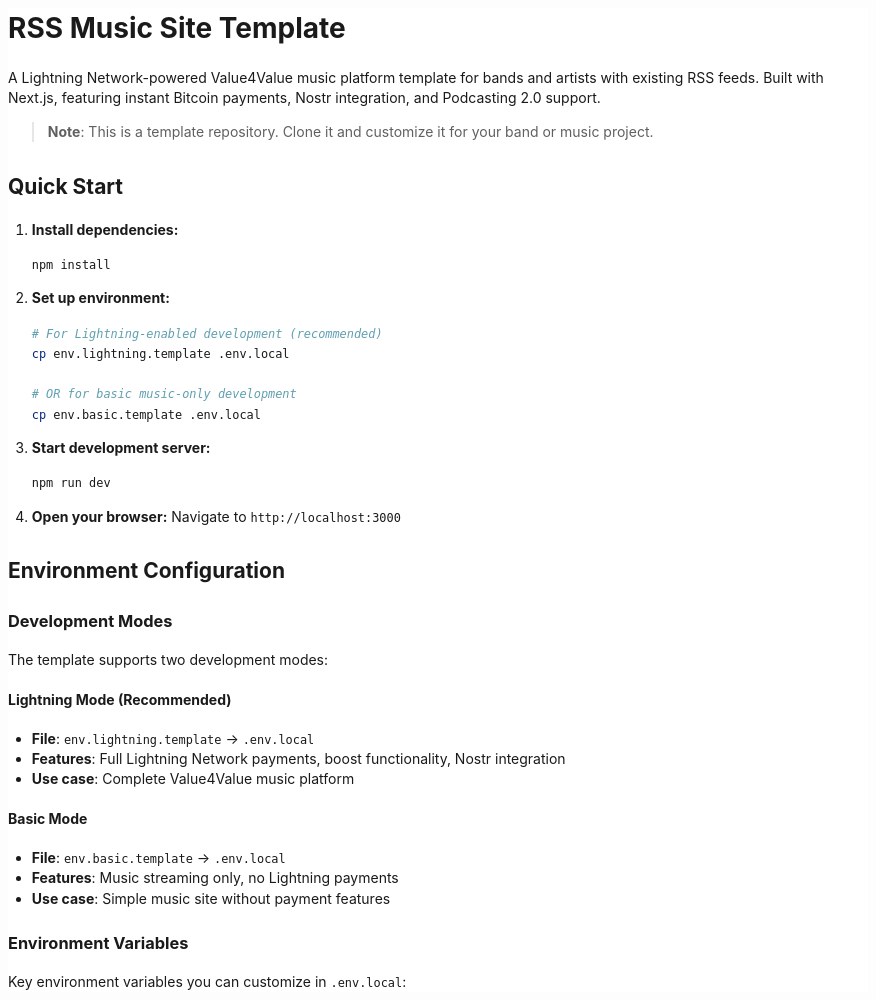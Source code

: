 # RSS Music Site Template

A Lightning Network-powered Value4Value music platform template for bands and artists with existing RSS feeds. Built with Next.js, featuring instant Bitcoin payments, Nostr integration, and Podcasting 2.0 support.

> **Note**: This is a template repository. Clone it and customize it for your band or music project.

## Quick Start

1. **Install dependencies:**
   ```bash
   npm install
   ```

2. **Set up environment:**
   ```bash
   # For Lightning-enabled development (recommended)
   cp env.lightning.template .env.local
   
   # OR for basic music-only development
   cp env.basic.template .env.local
   ```

3. **Start development server:**
   ```bash
   npm run dev
   ```

4. **Open your browser:**
   Navigate to `http://localhost:3000`

## Environment Configuration

### Development Modes

The template supports two development modes:

#### Lightning Mode (Recommended)
- **File**: `env.lightning.template` → `.env.local`
- **Features**: Full Lightning Network payments, boost functionality, Nostr integration
- **Use case**: Complete Value4Value music platform

#### Basic Mode
- **File**: `env.basic.template` → `.env.local`
- **Features**: Music streaming only, no Lightning payments
- **Use case**: Simple music site without payment features

### Environment Variables

Key environment variables you can customize in `.env.local`:
